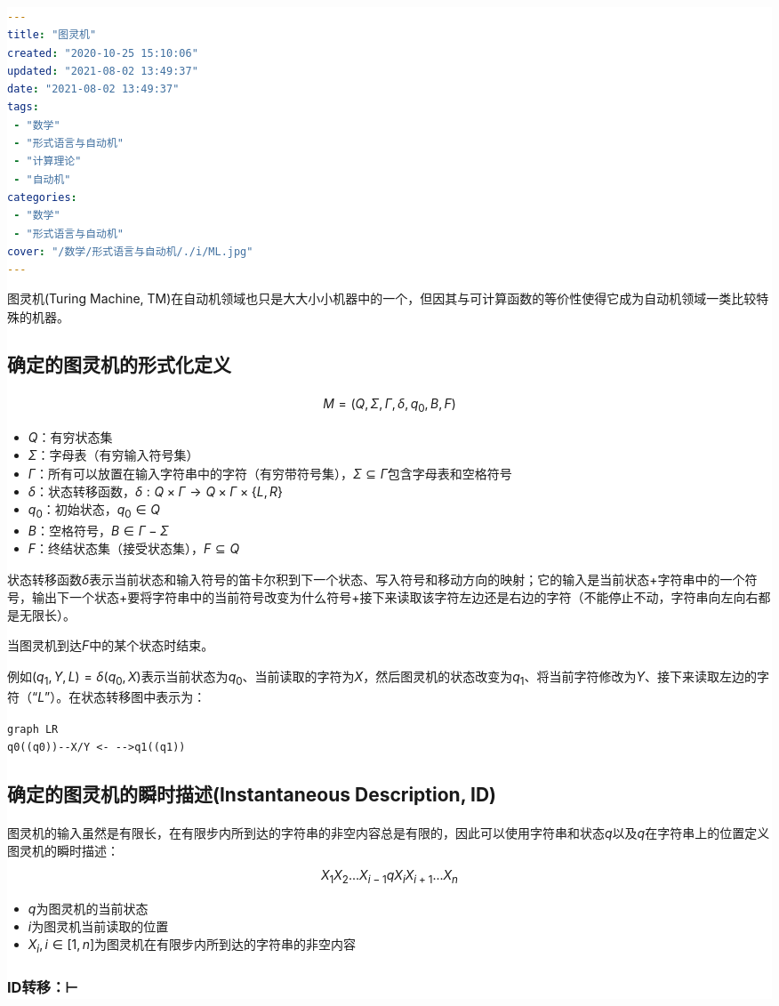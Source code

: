 ```yaml
---
title: "图灵机"
created: "2020-10-25 15:10:06"
updated: "2021-08-02 13:49:37"
date: "2021-08-02 13:49:37"
tags: 
 - "数学"
 - "形式语言与自动机"
 - "计算理论"
 - "自动机"
categories: 
 - "数学"
 - "形式语言与自动机"
cover: "/数学/形式语言与自动机/./i/ML.jpg"
---
```


图灵机(Turing Machine, TM)在自动机领域也只是大大小小机器中的一个，但因其与可计算函数的等价性使得它成为自动机领域一类比较特殊的机器。

## 确定的图灵机的形式化定义

$$M=(Q,\Sigma,\Gamma,\delta,q_0,B,F)$$

* $Q$：有穷状态集
* $\Sigma$：字母表（有穷输入符号集）
* $\Gamma$：所有可以放置在输入字符串中的字符（有穷带符号集），$\Sigma\subseteq\Gamma$包含字母表和空格符号
* $\delta$：状态转移函数，$\delta:Q\times\Gamma\rightarrow Q\times\Gamma\times\{L,R\}$
* $q_0$：初始状态，$q_0\in Q$
* $B$：空格符号，$B\in\Gamma-\Sigma$
* $F$：终结状态集（接受状态集），$F\subseteq Q$

状态转移函数$\delta$表示当前状态和输入符号的笛卡尔积到下一个状态、写入符号和移动方向的映射；它的输入是当前状态+字符串中的一个符号，输出下一个状态+要将字符串中的当前符号改变为什么符号+接下来读取该字符左边还是右边的字符（不能停止不动，字符串向左向右都是无限长）。

当图灵机到达$F$中的某个状态时结束。

例如$(q_1,Y,L)=\delta(q_0,X)$表示当前状态为$q_0$、当前读取的字符为$X$，然后图灵机的状态改变为$q_1$、将当前字符修改为$Y$、接下来读取左边的字符（“$L$”）。在状态转移图中表示为：
```mermaid
graph LR
q0((q0))--X/Y <- -->q1((q1))
```

## 确定的图灵机的瞬时描述(Instantaneous Description, ID)

图灵机的输入虽然是有限长，在有限步内所到达的字符串的非空内容总是有限的，因此可以使用字符串和状态$q$以及$q$在字符串上的位置定义图灵机的瞬时描述：
$$X_1X_2...X_{i-1}qX_iX_{i+1}...X_n$$
* $q$为图灵机的当前状态
* $i$为图灵机当前读取的位置
* $X_i,i\in[1,n]$为图灵机在有限步内所到达的字符串的非空内容

### ID转移：$\vdash$
